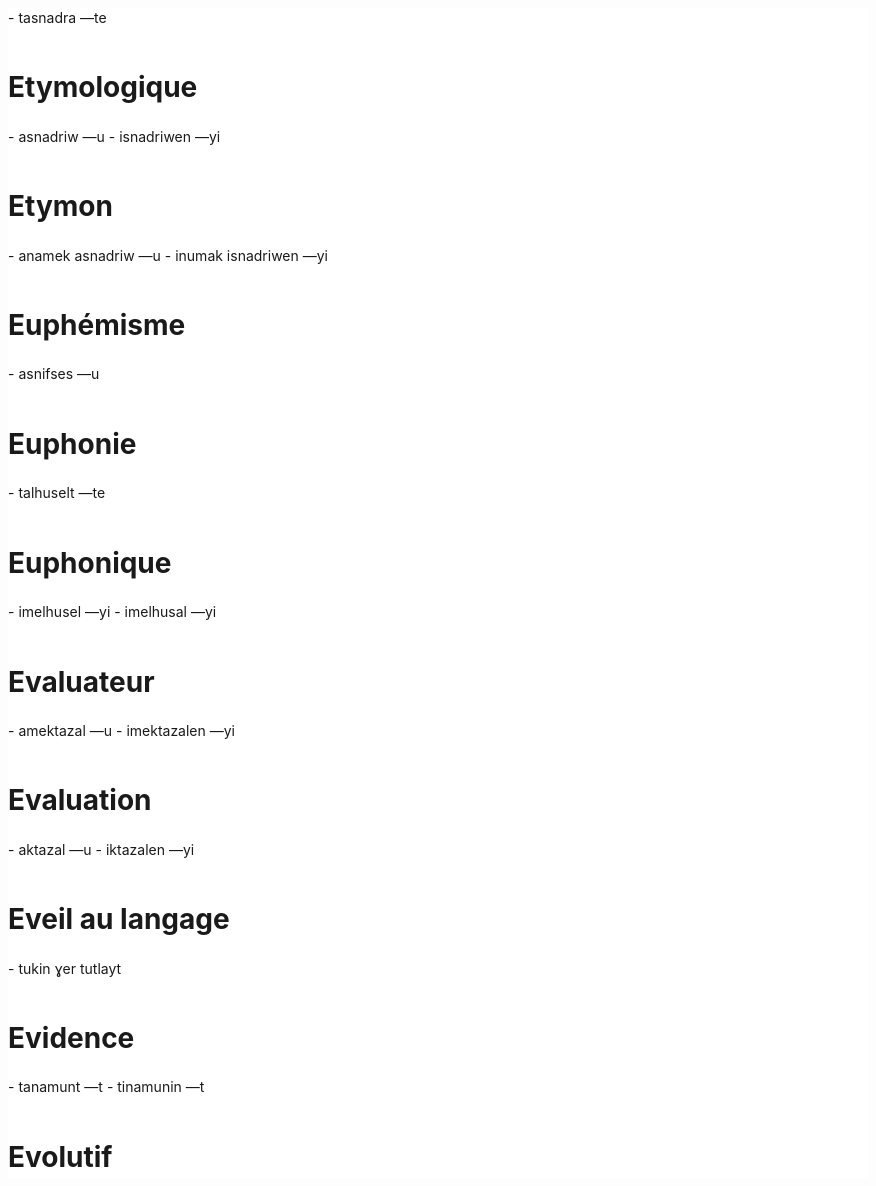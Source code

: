 <unk>- tasnadra ―te</unk>

# Etymologique

<unk>- asnadriw  ―u</unk>
<unk>- isnadriwen  ―yi</unk>

# Etymon

<unk>- anamek asnadriw  ―u</unk>
<unk>- inumak isnadriwen ―yi</unk>

# Euphémisme

<unk>- asnifses ―u</unk>

# Euphonie

<unk>- talhuselt ―te</unk>

# Euphonique

<unk>- imelhusel ―yi</unk>
<unk>- imelhusal ―yi</unk>

# Evaluateur

<unk>- amektazal  ―u</unk>
<unk>- imektazalen ―yi</unk>

# Evaluation

<unk>- aktazal  ―u</unk>
<unk>- iktazalen ―yi</unk>

# Eveil au langage

<unk>- tukin ɣer tutlayt</unk>

# Evidence

<unk>- tanamunt ―t</unk>
<unk>- tinamunin ―t</unk>

# Evolutif
